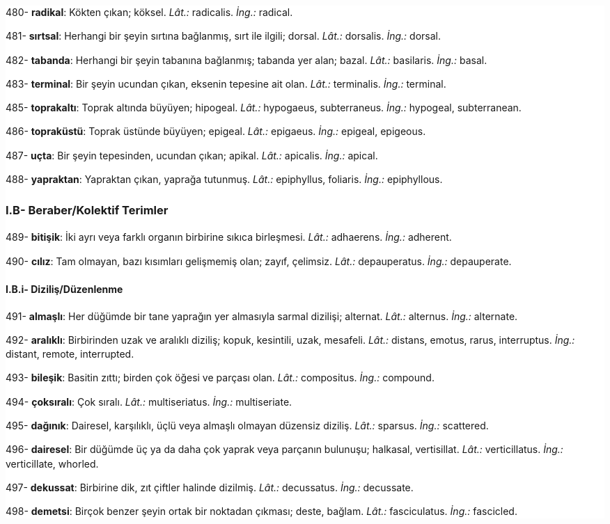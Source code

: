 480- **radikal**: Kökten çıkan; köksel. _Lât.:_ radicalis. _İng.:_ radical.

481- **sırtsal**: Herhangi bir şeyin sırtına bağlanmış, sırt ile ilgili; dorsal. _Lât.:_ dorsalis. _İng.:_ dorsal.

482- **tabanda**: Herhangi bir şeyin tabanına bağlanmış; tabanda yer alan; bazal. _Lât.:_ basilaris. _İng.:_ 
basal.

483- **terminal**: Bir şeyin ucundan çıkan, eksenin tepesine ait olan. _Lât.:_ terminalis. _İng.:_ terminal.

485- **toprakaltı**: Toprak altında büyüyen; hipogeal. _Lât.:_ hypogaeus, subterraneus. _İng.:_ hypogeal,
subterranean.

486- **topraküstü**: Toprak üstünde büyüyen; epigeal. _Lât.:_ epigaeus. _İng.:_ epigeal, epigeous.

487- **uçta**: Bir şeyin tepesinden, ucundan çıkan; apikal. _Lât.:_ apicalis. _İng.:_ apical.

488- **yapraktan**: Yapraktan çıkan, yaprağa tutunmuş. _Lât.:_ epiphyllus, foliaris. _İng.:_ epiphyllous.

### I.B- Beraber/Kolektif Terimler

489- **bitişik**: İki ayrı veya farklı organın birbirine sıkıca birleşmesi. _Lât.:_ adhaerens. _İng.:_ adherent.

490- **cılız**: Tam olmayan, bazı kısımları gelişmemiş olan; zayıf, çelimsiz. _Lât.:_ depauperatus. _İng.:_ 
depauperate.

#### I.B.i- Diziliş/Düzenlenme

491- **almaşlı**: Her düğümde bir tane yaprağın yer almasıyla sarmal dizilişi; alternat. _Lât.:_ alternus.
_İng.:_ alternate.

492- **aralıklı**: Birbirinden uzak ve aralıklı diziliş; kopuk, kesintili, uzak, mesafeli. _Lât.:_ distans,
emotus, rarus, interruptus. _İng.:_ distant, remote, interrupted.

493- **bileşik**: Basitin zıttı; birden çok öğesi ve parçası olan. _Lât.:_ compositus. _İng.:_ compound.

494- **çoksıralı**: Çok sıralı. _Lât.:_ multiseriatus. _İng.:_ multiseriate.

495- **dağınık**: Dairesel, karşılıklı, üçlü veya almaşlı olmayan düzensiz diziliş. _Lât.:_ sparsus. _İng.:_ 
scattered.

496- **dairesel**: Bir düğümde üç ya da daha çok yaprak veya parçanın bulunuşu; halkasal, vertisillat.
_Lât.:_ verticillatus. _İng.:_ verticillate, whorled.

497- **dekussat**: Birbirine dik, zıt çiftler halinde dizilmiş. _Lât.:_ decussatus. _İng.:_ decussate.

498- **demetsi**: Birçok benzer şeyin ortak bir noktadan çıkması; deste, bağlam. _Lât.:_ fasciculatus. _İng.:_ 
fascicled.

